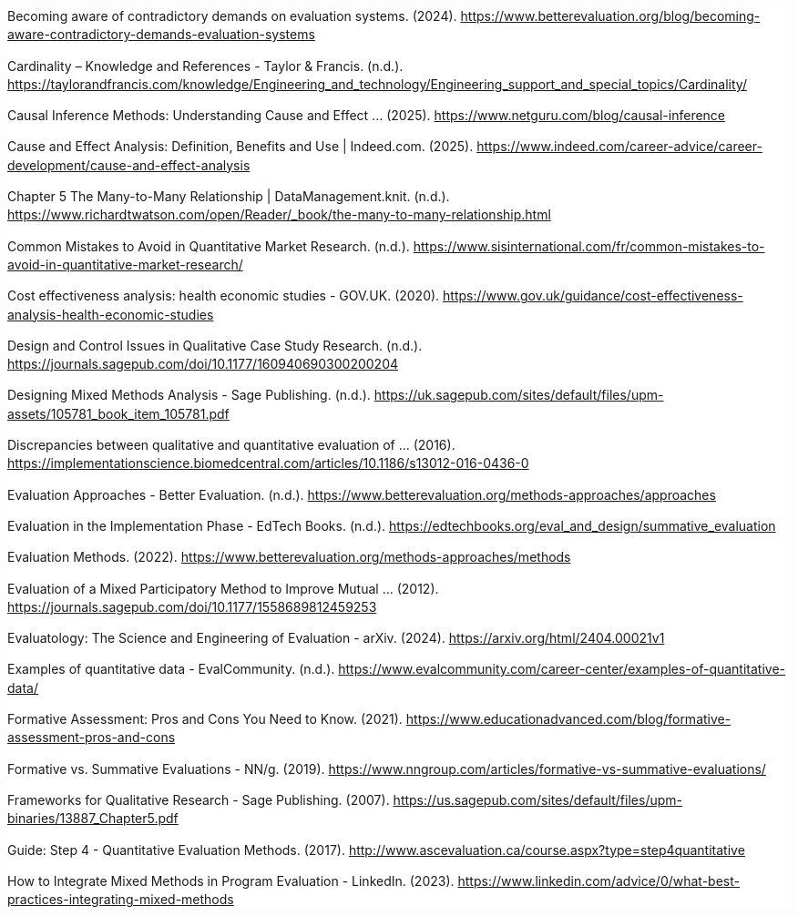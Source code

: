 Becoming aware of contradictory demands on evaluation systems. (2024). https://www.betterevaluation.org/blog/becoming-aware-contradictory-demands-evaluation-systems

Cardinality – Knowledge and References - Taylor & Francis. (n.d.). https://taylorandfrancis.com/knowledge/Engineering_and_technology/Engineering_support_and_special_topics/Cardinality/

Causal Inference Methods: Understanding Cause and Effect ... (2025). https://www.netguru.com/blog/causal-inference

Cause and Effect Analysis: Definition, Benefits and Use | Indeed.com. (2025). https://www.indeed.com/career-advice/career-development/cause-and-effect-analysis

Chapter 5 The Many-to-Many Relationship | DataManagement.knit. (n.d.). https://www.richardtwatson.com/open/Reader/_book/the-many-to-many-relationship.html

Common Mistakes to Avoid in Quantitative Market Research. (n.d.). https://www.sisinternational.com/fr/common-mistakes-to-avoid-in-quantitative-market-research/

Cost effectiveness analysis: health economic studies - GOV.UK. (2020). https://www.gov.uk/guidance/cost-effectiveness-analysis-health-economic-studies

Design and Control Issues in Qualitative Case Study Research. (n.d.). https://journals.sagepub.com/doi/10.1177/160940690300200204

Designing Mixed Methods Analysis - Sage Publishing. (n.d.). https://uk.sagepub.com/sites/default/files/upm-assets/105781_book_item_105781.pdf

Discrepancies between qualitative and quantitative evaluation of ... (2016). https://implementationscience.biomedcentral.com/articles/10.1186/s13012-016-0436-0

Evaluation Approaches - Better Evaluation. (n.d.). https://www.betterevaluation.org/methods-approaches/approaches

Evaluation in the Implementation Phase - EdTech Books. (n.d.). https://edtechbooks.org/eval_and_design/summative_evaluation

Evaluation Methods. (2022). https://www.betterevaluation.org/methods-approaches/methods

Evaluation of a Mixed Participatory Method to Improve Mutual ... (2012). https://journals.sagepub.com/doi/10.1177/1558689812459253

Evaluatology: The Science and Engineering of Evaluation - arXiv. (2024). https://arxiv.org/html/2404.00021v1

Examples of quantitative data - EvalCommunity. (n.d.). https://www.evalcommunity.com/career-center/examples-of-quantitative-data/

Formative Assessment: Pros and Cons You Need to Know. (2021). https://www.educationadvanced.com/blog/formative-assessment-pros-and-cons

Formative vs. Summative Evaluations - NN/g. (2019). https://www.nngroup.com/articles/formative-vs-summative-evaluations/

Frameworks for Qualitative Research - Sage Publishing. (2007). https://us.sagepub.com/sites/default/files/upm-binaries/13887_Chapter5.pdf

Guide: Step 4 - Quantitative Evaluation Methods. (2017). http://www.ascevaluation.ca/course.aspx?type=step4quantitative

How to Integrate Mixed Methods in Program Evaluation - LinkedIn. (2023). https://www.linkedin.com/advice/0/what-best-practices-integrating-mixed-methods
